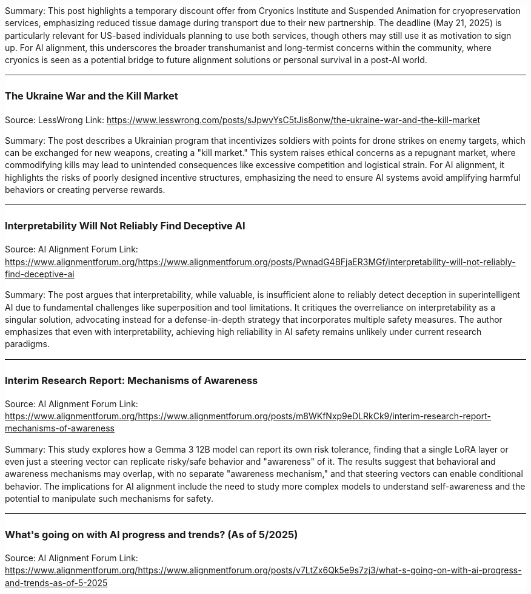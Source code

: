 Summary: This post highlights a temporary discount offer from Cryonics Institute and Suspended Animation for cryopreservation services, emphasizing reduced tissue damage during transport due to their new partnership. The deadline (May 21, 2025) is particularly relevant for US-based individuals planning to use both services, though others may still use it as motivation to sign up. For AI alignment, this underscores the broader transhumanist and long-termist concerns within the community, where cryonics is seen as a potential bridge to future alignment solutions or personal survival in a post-AI world.

---

### The Ukraine War and the Kill Market
Source: LessWrong
Link: https://www.lesswrong.com/posts/sJpwvYsC5tJis8onw/the-ukraine-war-and-the-kill-market

Summary: The post describes a Ukrainian program that incentivizes soldiers with points for drone strikes on enemy targets, which can be exchanged for new weapons, creating a "kill market." This system raises ethical concerns as a repugnant market, where commodifying kills may lead to unintended consequences like excessive competition and logistical strain. For AI alignment, it highlights the risks of poorly designed incentive structures, emphasizing the need to ensure AI systems avoid amplifying harmful behaviors or creating perverse rewards.

---

### Interpretability Will Not Reliably Find Deceptive AI
Source: AI Alignment Forum
Link: https://www.alignmentforum.org/https://www.alignmentforum.org/posts/PwnadG4BFjaER3MGf/interpretability-will-not-reliably-find-deceptive-ai

Summary: The post argues that interpretability, while valuable, is insufficient alone to reliably detect deception in superintelligent AI due to fundamental challenges like superposition and tool limitations. It critiques the overreliance on interpretability as a singular solution, advocating instead for a defense-in-depth strategy that incorporates multiple safety measures. The author emphasizes that even with interpretability, achieving high reliability in AI safety remains unlikely under current research paradigms.

---

### Interim Research Report: Mechanisms of Awareness
Source: AI Alignment Forum
Link: https://www.alignmentforum.org/https://www.alignmentforum.org/posts/m8WKfNxp9eDLRkCk9/interim-research-report-mechanisms-of-awareness

Summary: This study explores how a Gemma 3 12B model can report its own risk tolerance, finding that a single LoRA layer or even just a steering vector can replicate risky/safe behavior and "awareness" of it. The results suggest that behavioral and awareness mechanisms may overlap, with no separate "awareness mechanism," and that steering vectors can enable conditional behavior. The implications for AI alignment include the need to study more complex models to understand self-awareness and the potential to manipulate such mechanisms for safety.

---

### What's going on with AI progress and trends? (As of 5/2025)
Source: AI Alignment Forum
Link: https://www.alignmentforum.org/https://www.alignmentforum.org/posts/v7LtZx6Qk5e9s7zj3/what-s-going-on-with-ai-progress-and-trends-as-of-5-2025
